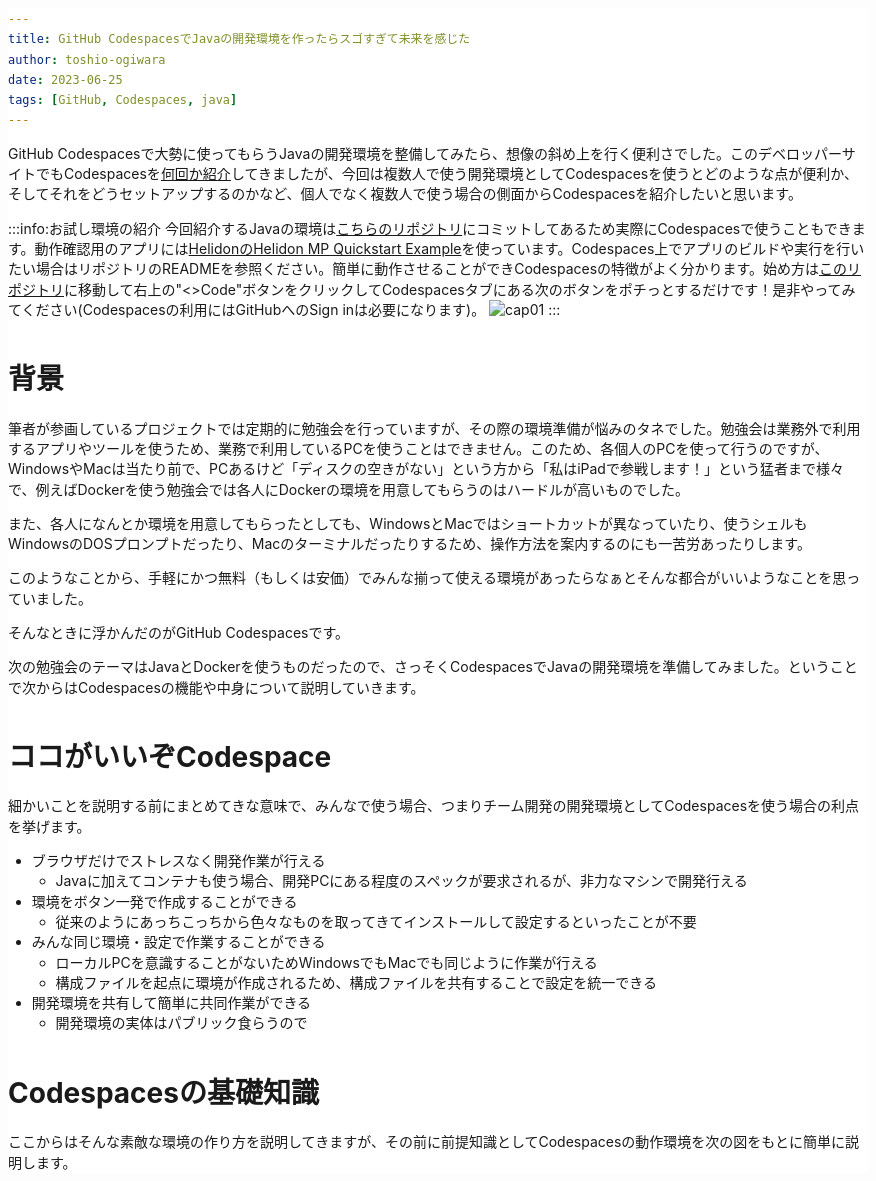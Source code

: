 ```yaml
---
title: GitHub CodespacesでJavaの開発環境を作ったらスゴすぎて未来を感じた
author: toshio-ogiwara
date: 2023-06-25
tags: [GitHub, Codespaces, java]
---
```

GitHub Codespacesで大勢に使ってもらうJavaの開発環境を整備してみたら、想像の斜め上を行く便利さでした。このデベロッパーサイトでもCodespacesを[何回か紹介](/tags/codespaces/)してきましたが、今回は複数人で使う開発環境としてCodespacesを使うとどのような点が便利か、そしてそれをどうセットアップするのかなど、個人でなく複数人で使う場合の側面からCodespacesを紹介したいと思います。


:::info:お試し環境の紹介
今回紹介するJavaの環境は[こちらのリポジトリ](https://github.com/extact-io/codespaces-sample)にコミットしてあるため実際にCodespacesで使うこともできます。動作確認用のアプリには[HelidonのHelidon MP Quickstart Example](https://helidon.io/docs/v3/#/mp/guides/quickstart)を使っています。Codespaces上でアプリのビルドや実行を行いたい場合はリポジトリのREADMEを参照ください。簡単に動作させることができCodespacesの特徴がよく分かります。始め方は[このリポジトリ](https://github.com/extact-io/codespaces-sample)に移動して右上の"<>Code"ボタンをクリックしてCodespacesタブにある次のボタンをポチっとするだけです！是非やってみてください(Codespacesの利用にはGitHubへのSign inは必要になります)。
![cap01](/img/blogs/2023/0625_images/cap_01.drawio.svg)
:::

# 背景
筆者が参画しているプロジェクトでは定期的に勉強会を行っていますが、その際の環境準備が悩みのタネでした。勉強会は業務外で利用するアプリやツールを使うため、業務で利用しているPCを使うことはできません。このため、各個人のPCを使って行うのですが、WindowsやMacは当たり前で、PCあるけど「ディスクの空きがない」という方から「私はiPadで参戦します！」という猛者まで様々で、例えばDockerを使う勉強会では各人にDockerの環境を用意してもらうのはハードルが高いものでした。

また、各人になんとか環境を用意してもらったとしても、WindowsとMacではショートカットが異なっていたり、使うシェルもWindowsのDOSプロンプトだったり、Macのターミナルだったりするため、操作方法を案内するのにも一苦労あったりします。

このようなことから、手軽にかつ無料（もしくは安価）でみんな揃って使える環境があったらなぁとそんな都合がいいようなことを思っていました。

そんなときに浮かんだのがGitHub Codespacesです。

次の勉強会のテーマはJavaとDockerを使うものだったので、さっそくCodespacesでJavaの開発環境を準備してみました。ということで次からはCodespacesの機能や中身について説明していきます。

# ココがいいぞCodespace
細かいことを説明する前にまとめてきな意味で、みんなで使う場合、つまりチーム開発の開発環境としてCodespacesを使う場合の利点を挙げます。

- ブラウザだけでストレスなく開発作業が行える
  - Javaに加えてコンテナも使う場合、開発PCにある程度のスペックが要求されるが、非力なマシンで開発行える
- 環境をボタン一発で作成することができる
  - 従来のようにあっちこっちから色々なものを取ってきてインストールして設定するといったことが不要
- みんな同じ環境・設定で作業することができる
  - ローカルPCを意識することがないためWindowsでもMacでも同じように作業が行える
  - 構成ファイルを起点に環境が作成されるため、構成ファイルを共有することで設定を統一できる
- 開発環境を共有して簡単に共同作業ができる
  - 開発環境の実体はパブリック食らうので

# Codespacesの基礎知識
ここからはそんな素敵な環境の作り方を説明してきますが、その前に前提知識としてCodespacesの動作環境を次の図をもとに簡単に説明します。


[^1]: ウィザードでも選択した"17-bullseye"の"-bullseye"はDebianのv11のコードネームになります。したがって、"17-bullseye"はベースイメージがDebian v11のJava17の意味になります。
[^2]: 設定や拡張機能の共有という目的であれば、settings.jsonやextensions.jsonをリポジトリにコミットして共有することでも実現できますが、今回は共有すべき設定はすべてdevcontainer.jsonに集約するようにしています。
[^4]: 詳細は[GitHub Codespaces の請求について - GitHub Docs](https://docs.github.com/ja/billing/managing-billing-for-github-codespaces/about-billing-for-github-codespaces#about-billing-for-storage-usage)を参照。